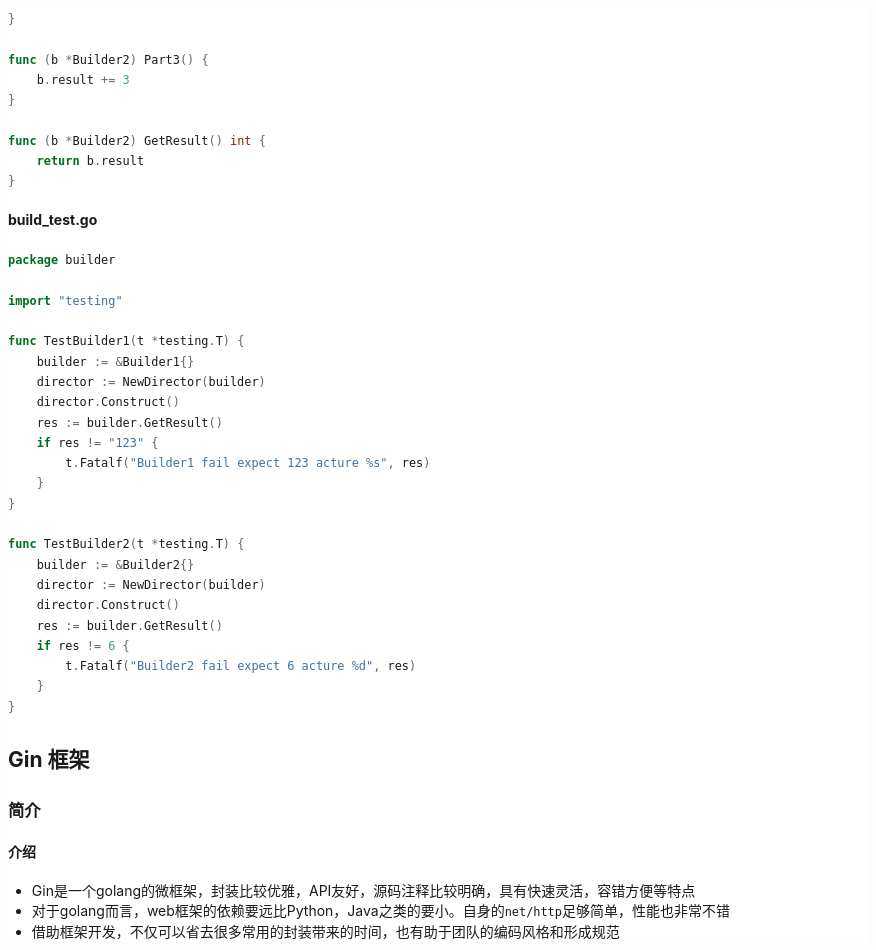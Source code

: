 ```go
}

func (b *Builder2) Part3() {
	b.result += 3
}

func (b *Builder2) GetResult() int {
	return b.result
}

```

#### build_test.go

```go
package builder

import "testing"

func TestBuilder1(t *testing.T) {
	builder := &Builder1{}
	director := NewDirector(builder)
	director.Construct()
	res := builder.GetResult()
	if res != "123" {
		t.Fatalf("Builder1 fail expect 123 acture %s", res)
	}
}

func TestBuilder2(t *testing.T) {
	builder := &Builder2{}
	director := NewDirector(builder)
	director.Construct()
	res := builder.GetResult()
	if res != 6 {
		t.Fatalf("Builder2 fail expect 6 acture %d", res)
	}
}

```

## Gin 框架

### 简介

#### 介绍

- Gin是一个golang的微框架，封装比较优雅，API友好，源码注释比较明确，具有快速灵活，容错方便等特点
- 对于golang而言，web框架的依赖要远比Python，Java之类的要小。自身的`net/http`足够简单，性能也非常不错
- 借助框架开发，不仅可以省去很多常用的封装带来的时间，也有助于团队的编码风格和形成规范
